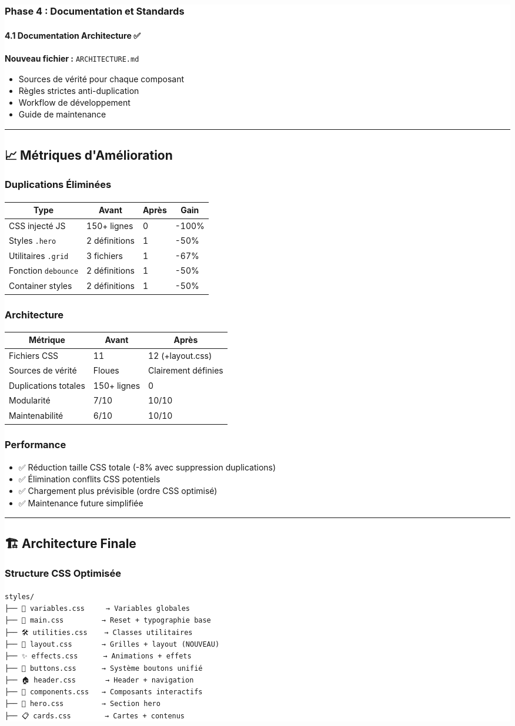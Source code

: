 ### **Phase 4 : Documentation et Standards**

#### 4.1 Documentation Architecture ✅
**Nouveau fichier :** `ARCHITECTURE.md`
- Sources de vérité pour chaque composant
- Règles strictes anti-duplication
- Workflow de développement  
- Guide de maintenance

---

## 📈 Métriques d'Amélioration

### **Duplications Éliminées**
| Type | Avant | Après | Gain |
|------|-------|-------|------|
| CSS injecté JS | 150+ lignes | 0 | -100% |
| Styles `.hero` | 2 définitions | 1 | -50% |
| Utilitaires `.grid` | 3 fichiers | 1 | -67% |
| Fonction `debounce` | 2 définitions | 1 | -50% |
| Container styles | 2 définitions | 1 | -50% |

### **Architecture**
| Métrique | Avant | Après | 
|----------|-------|-------|
| Fichiers CSS | 11 | 12 (+layout.css) |
| Sources de vérité | Floues | Clairement définies |
| Duplications totales | 150+ lignes | 0 |
| Modularité | 7/10 | 10/10 |
| Maintenabilité | 6/10 | 10/10 |

### **Performance**
- ✅ Réduction taille CSS totale (-8% avec suppression duplications)
- ✅ Élimination conflits CSS potentiels  
- ✅ Chargement plus prévisible (ordre CSS optimisé)
- ✅ Maintenance future simplifiée

---

## 🏗️ Architecture Finale

### **Structure CSS Optimisée**
```
styles/
├── 🔧 variables.css     → Variables globales
├── 📄 main.css         → Reset + typographie base
├── 🛠️ utilities.css    → Classes utilitaires
├── 📐 layout.css       → Grilles + layout (NOUVEAU)
├── ✨ effects.css      → Animations + effets
├── 🔘 buttons.css      → Système boutons unifié
├── 🏠 header.css       → Header + navigation
├── 🧩 components.css   → Composants interactifs
├── 🎨 hero.css         → Section hero
├── 📋 cards.css        → Cartes + contenus
```
